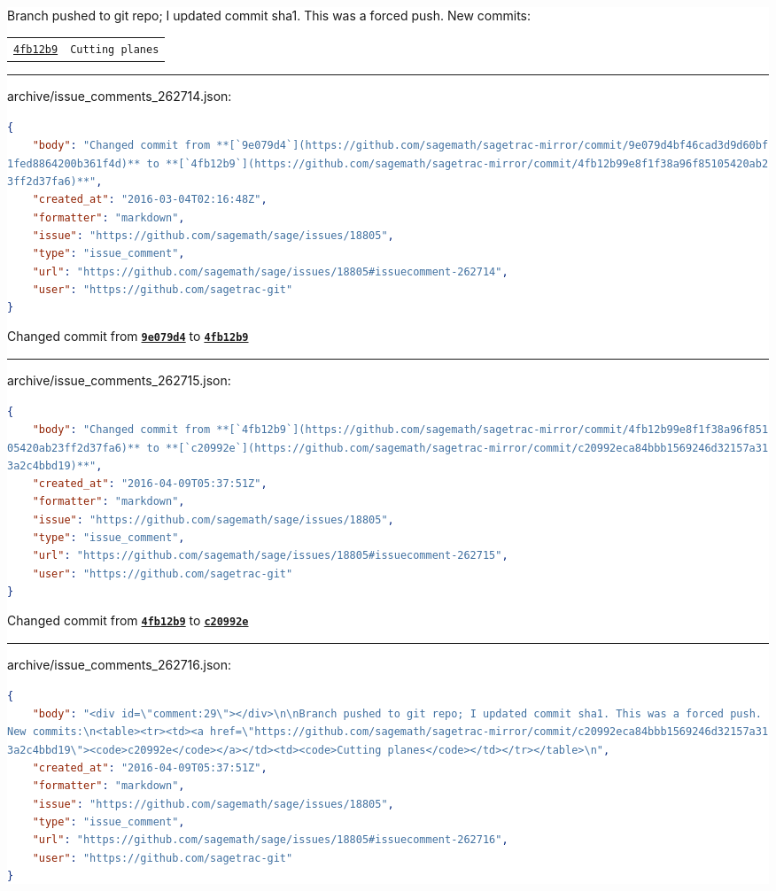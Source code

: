 <div id="comment:28"></div>

Branch pushed to git repo; I updated commit sha1. This was a forced push. New commits:
<table><tr><td><a href="https://github.com/sagemath/sagetrac-mirror/commit/4fb12b99e8f1f38a96f85105420ab23ff2d37fa6"><code>4fb12b9</code></a></td><td><code>Cutting planes</code></td></tr></table>




---

archive/issue_comments_262714.json:
```json
{
    "body": "Changed commit from **[`9e079d4`](https://github.com/sagemath/sagetrac-mirror/commit/9e079d4bf46cad3d9d60bf1fed8864200b361f4d)** to **[`4fb12b9`](https://github.com/sagemath/sagetrac-mirror/commit/4fb12b99e8f1f38a96f85105420ab23ff2d37fa6)**",
    "created_at": "2016-03-04T02:16:48Z",
    "formatter": "markdown",
    "issue": "https://github.com/sagemath/sage/issues/18805",
    "type": "issue_comment",
    "url": "https://github.com/sagemath/sage/issues/18805#issuecomment-262714",
    "user": "https://github.com/sagetrac-git"
}
```

Changed commit from **[`9e079d4`](https://github.com/sagemath/sagetrac-mirror/commit/9e079d4bf46cad3d9d60bf1fed8864200b361f4d)** to **[`4fb12b9`](https://github.com/sagemath/sagetrac-mirror/commit/4fb12b99e8f1f38a96f85105420ab23ff2d37fa6)**



---

archive/issue_comments_262715.json:
```json
{
    "body": "Changed commit from **[`4fb12b9`](https://github.com/sagemath/sagetrac-mirror/commit/4fb12b99e8f1f38a96f85105420ab23ff2d37fa6)** to **[`c20992e`](https://github.com/sagemath/sagetrac-mirror/commit/c20992eca84bbb1569246d32157a313a2c4bbd19)**",
    "created_at": "2016-04-09T05:37:51Z",
    "formatter": "markdown",
    "issue": "https://github.com/sagemath/sage/issues/18805",
    "type": "issue_comment",
    "url": "https://github.com/sagemath/sage/issues/18805#issuecomment-262715",
    "user": "https://github.com/sagetrac-git"
}
```

Changed commit from **[`4fb12b9`](https://github.com/sagemath/sagetrac-mirror/commit/4fb12b99e8f1f38a96f85105420ab23ff2d37fa6)** to **[`c20992e`](https://github.com/sagemath/sagetrac-mirror/commit/c20992eca84bbb1569246d32157a313a2c4bbd19)**



---

archive/issue_comments_262716.json:
```json
{
    "body": "<div id=\"comment:29\"></div>\n\nBranch pushed to git repo; I updated commit sha1. This was a forced push. New commits:\n<table><tr><td><a href=\"https://github.com/sagemath/sagetrac-mirror/commit/c20992eca84bbb1569246d32157a313a2c4bbd19\"><code>c20992e</code></a></td><td><code>Cutting planes</code></td></tr></table>\n",
    "created_at": "2016-04-09T05:37:51Z",
    "formatter": "markdown",
    "issue": "https://github.com/sagemath/sage/issues/18805",
    "type": "issue_comment",
    "url": "https://github.com/sagemath/sage/issues/18805#issuecomment-262716",
    "user": "https://github.com/sagetrac-git"
}
```